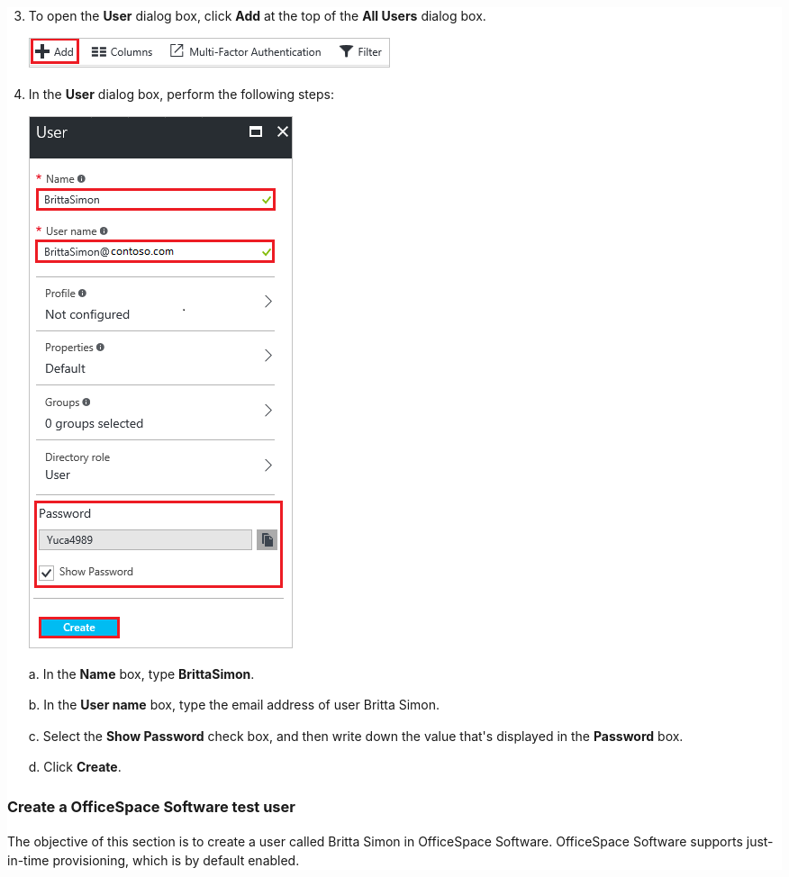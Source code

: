 3. To open the **User** dialog box, click **Add** at the top of the **All Users** dialog box.

    ![The Add button](./media/officespace-tutorial/create_aaduser_03.png)

4. In the **User** dialog box, perform the following steps:

    ![The User dialog box](./media/officespace-tutorial/create_aaduser_04.png)

    a. In the **Name** box, type **BrittaSimon**.

    b. In the **User name** box, type the email address of user Britta Simon.

    c. Select the **Show Password** check box, and then write down the value that's displayed in the **Password** box.

    d. Click **Create**.
 
### Create a OfficeSpace Software test user

The objective of this section is to create a user called Britta Simon in OfficeSpace Software. OfficeSpace Software supports just-in-time provisioning, which is by default enabled.
